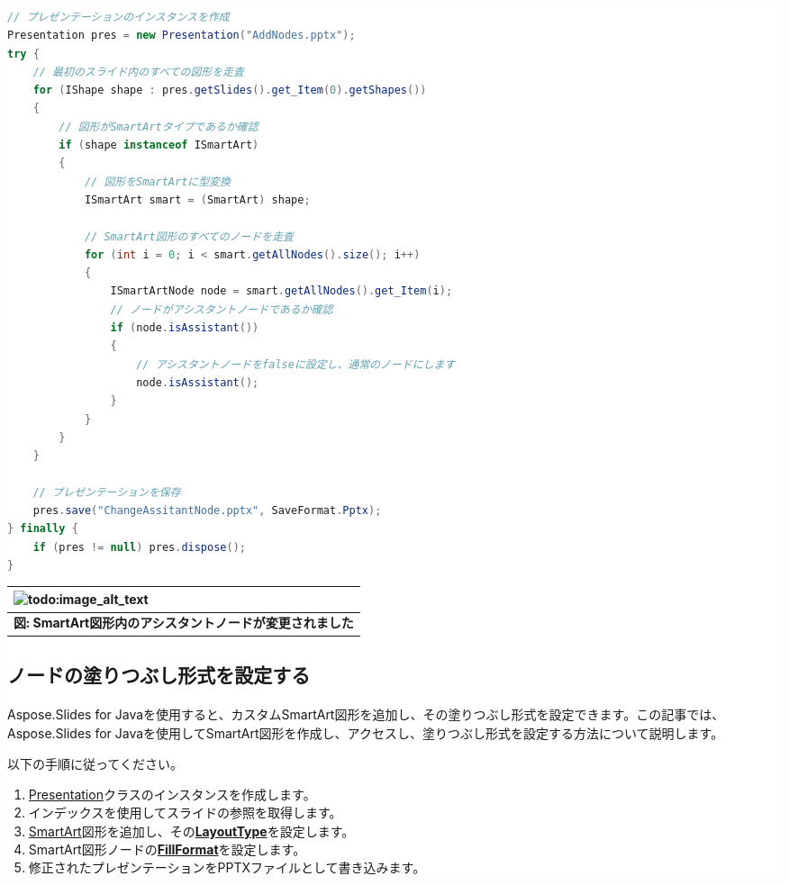 ```java
// プレゼンテーションのインスタンスを作成
Presentation pres = new Presentation("AddNodes.pptx");
try {
    // 最初のスライド内のすべての図形を走査
    for (IShape shape : pres.getSlides().get_Item(0).getShapes()) 
    {
        // 図形がSmartArtタイプであるか確認
        if (shape instanceof ISmartArt) 
        {
            // 図形をSmartArtに型変換
            ISmartArt smart = (SmartArt) shape;
    
            // SmartArt図形のすべてのノードを走査
            for (int i = 0; i < smart.getAllNodes().size(); i++) 
            {
                ISmartArtNode node = smart.getAllNodes().get_Item(i);
                // ノードがアシスタントノードであるか確認
                if (node.isAssistant()) 
                {
                    // アシスタントノードをfalseに設定し、通常のノードにします
                    node.isAssistant();
                }
            }
        }
    }
    
    // プレゼンテーションを保存
    pres.save("ChangeAssitantNode.pptx", SaveFormat.Pptx);
} finally {
    if (pres != null) pres.dispose();
}
```

|![todo:image_alt_text](https://i.imgur.com/qpAl4rN.png)|
| :- |
|**図: SmartArt図形内のアシスタントノードが変更されました**|

## **ノードの塗りつぶし形式を設定する**
Aspose.Slides for Javaを使用すると、カスタムSmartArt図形を追加し、その塗りつぶし形式を設定できます。この記事では、Aspose.Slides for Javaを使用してSmartArt図形を作成し、アクセスし、塗りつぶし形式を設定する方法について説明します。

以下の手順に従ってください。

1. [Presentation](https://reference.aspose.com/slides/java/com.aspose.slides/presentation)クラスのインスタンスを作成します。
1. インデックスを使用してスライドの参照を取得します。
1. [SmartArt](https://reference.aspose.com/slides/java/com.aspose.slides/ISmartArt)図形を追加し、その[**LayoutType**](https://reference.aspose.com/slides/java/com.aspose.slides/SmartArtLayoutType#ClosedChevronProcess)を設定します。
1. SmartArt図形ノードの[**FillFormat**](https://reference.aspose.com/slides/java/com.aspose.slides/IShape#getFillFormat--)を設定します。
1. 修正されたプレゼンテーションをPPTXファイルとして書き込みます。
